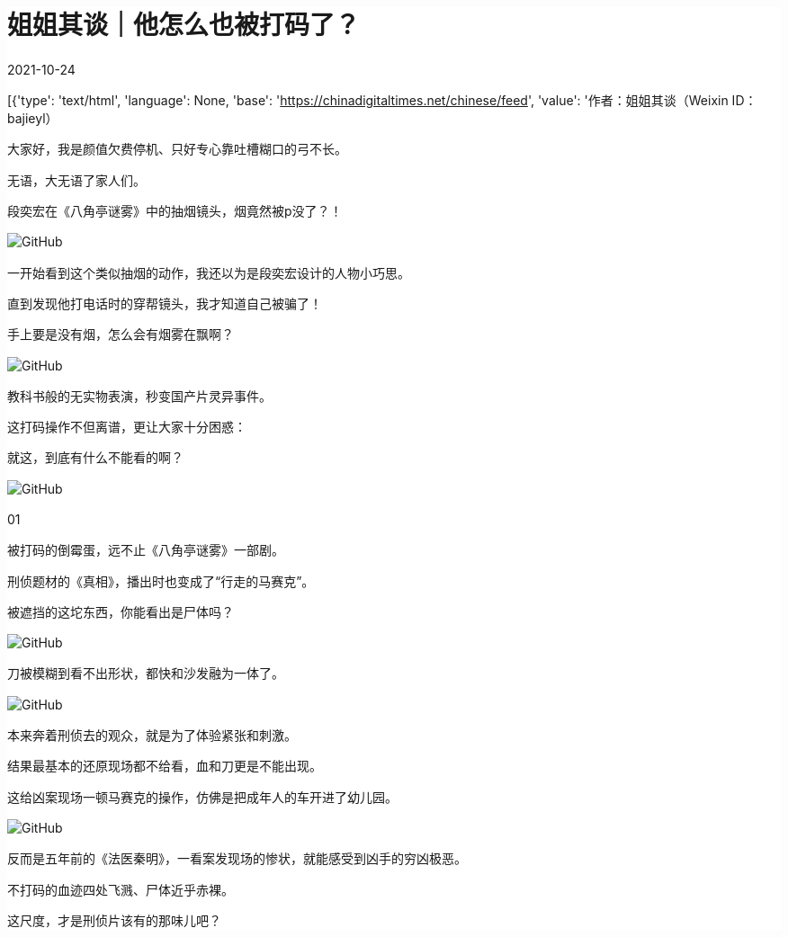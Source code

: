# 姐姐其谈｜他怎么也被打码了？

2021-10-24

[{'type': 'text/html', 'language': None, 'base': 'https://chinadigitaltimes.net/chinese/feed', 'value': '作者：姐姐其谈（Weixin ID：bajieyl）

大家好，我是颜值欠费停机、只好专心靠吐槽糊口的弓不长。

无语，大无语了家人们。

段奕宏在《八角亭谜雾》中的抽烟镜头，烟竟然被p没了？！

![GitHub](https://chinadigitaltimes.net/chinese/files/2021/10/post-672415-617404562fc88.gif)

一开始看到这个类似抽烟的动作，我还以为是段奕宏设计的人物小巧思。

直到发现他打电话时的穿帮镜头，我才知道自己被骗了！

手上要是没有烟，怎么会有烟雾在飘啊？

![GitHub](https://chinadigitaltimes.net/chinese/files/2021/10/post-672415-617404c0a53ac.gif)

教科书般的无实物表演，秒变国产片灵异事件。

这打码操作不但离谱，更让大家十分困惑：

就这，到底有什么不能看的啊？

![GitHub](https://chinadigitaltimes.net/chinese/files/2021/10/post-672415-61740204c084d.png)

01

被打码的倒霉蛋，远不止《八角亭谜雾》一部剧。

刑侦题材的《真相》，播出时也变成了“行走的马赛克”。

被遮挡的这坨东西，你能看出是尸体吗？

![GitHub](https://chinadigitaltimes.net/chinese/files/2021/10/post-672415-6174020506325.)

刀被模糊到看不出形状，都快和沙发融为一体了。

![GitHub](https://chinadigitaltimes.net/chinese/files/2021/10/post-672415-617402052b19c.)

本来奔着刑侦去的观众，就是为了体验紧张和刺激。

结果最基本的还原现场都不给看，血和刀更是不能出现。

这给凶案现场一顿马赛克的操作，仿佛是把成年人的车开进了幼儿园。

![GitHub](https://chinadigitaltimes.net/chinese/files/2021/10/post-672415-617402055886c.png)

反而是五年前的《法医秦明》，一看案发现场的惨状，就能感受到凶手的穷凶极恶。

不打码的血迹四处飞溅、尸体近乎赤裸。

这尺度，才是刑侦片该有的那味儿吧？

